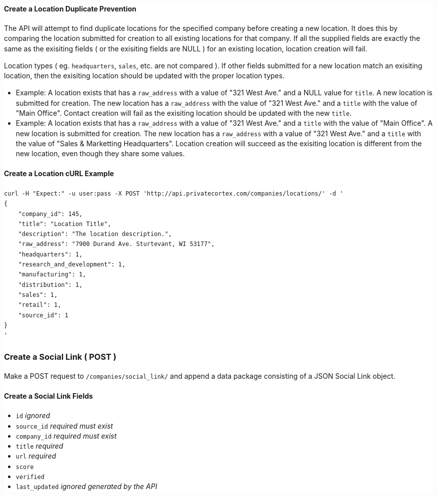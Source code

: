 #### Create a Location Duplicate Prevention
The API will attempt to find duplicate locations for the specified company before creating a new location. It does this by comparing the location submitted for creation to all existing locations for that company. If all the supplied fields are exactly the same as the exisiting fields ( or the exisiting fields are NULL ) for an existing location, location creation will fail.

Location types ( eg. `headquarters`, `sales`, etc. are not compared ).  If other fields submitted for a new location match an exisiting location, then the exisiting location should be updated with the proper location types.

- Example: A location exists that has a `raw_address` with a value of "321 West Ave." and a NULL value for `title`. A new location is submitted for creation.  The new location has a `raw_address` with the value of "321 West Ave." and a `title` with the value of "Main Office". Contact creation will fail as the exisiting location should be updated with the new `title`.
- Example: A location exists that has a `raw_address` with a value of "321 West Ave." and a `title` with the value of "Main Office". A new location is submitted for creation. The new location has a `raw_address` with a value of "321 West Ave." and a `title` with the value of "Sales & Marketting Headquarters". Location creation will succeed as the exisiting location is different from the new location, even though they share some values.

#### Create a Location cURL Example

```
curl -H "Expect:" -u user:pass -X POST 'http://api.privatecortex.com/companies/locations/' -d '
{
	"company_id": 145,
    "title": "Location Title",
    "description": "The location description.",
    "raw_address": "7900 Durand Ave. Sturtevant, WI 53177",
    "headquarters": 1,
    "research_and_development": 1,
    "manufacturing": 1,
    "distribution": 1,
    "sales": 1,
    "retail": 1,
	"source_id": 1
}
'
```

### Create a Social Link ( POST )
Make a POST request to `/companies/social_link/` and append a data package consisting of a JSON Social Link object. 

#### Create a Social Link Fields

- `id` *ignored*
- `source_id` *required* *must exist*
- `company_id` *required* *must exist*
- `title` *required*
- `url` *required*
- `score`
- `verified`
- `last_updated` *ignored* *generated by the API*
